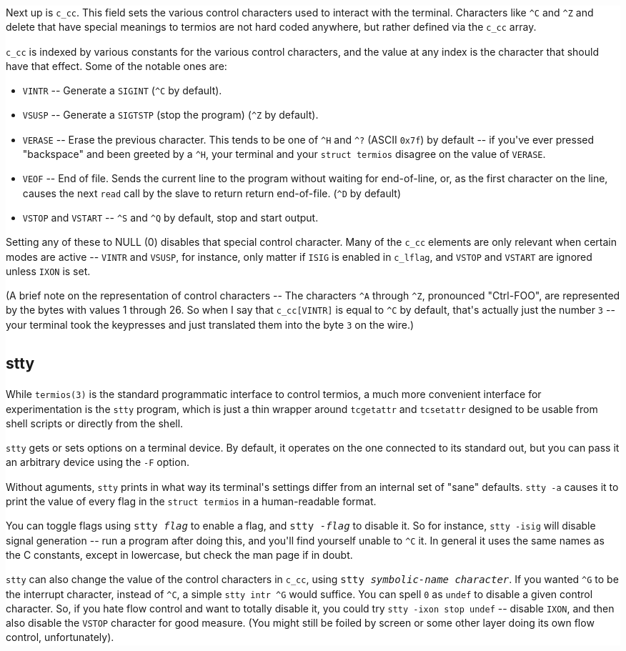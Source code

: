Next up is `c_cc`. This field sets the various control characters used to interact with the
terminal. Characters like `^C` and `^Z` and delete that have special meanings to termios are not hard coded anywhere, but rather defined via the `c_cc` array.

`c_cc` is indexed by various constants for the various control characters, and
the value at any index is the character that should have that effect. Some of the notable ones are:

 * `VINTR` -- Generate a `SIGINT` (`^C` by default).

 * `VSUSP` -- Generate a `SIGTSTP` (stop the program) (`^Z` by default).

 * `VERASE` -- Erase the previous character. This tends to be one of
    `^H` and `^?` (ASCII `0x7f`) by default -- if you've ever pressed
    "backspace" and been greeted by a `^H`, your terminal and your
    `struct termios` disagree on the value of `VERASE`.

 * `VEOF` -- End of file. Sends the current line to the program
   without waiting for end-of-line, or, as the first character on the line, causes the next `read` call by the slave to return return end-of-file. (`^D` by default)

 * `VSTOP` and `VSTART` -- `^S` and `^Q` by default, stop and start
   output.

Setting any of these to NULL (0) disables that special control character. Many of the `c_cc` elements are only relevant when certain modes are active -- `VINTR` and `VSUSP`, for instance, only matter if `ISIG` is enabled in `c_lflag`, and `VSTOP` and `VSTART` are ignored unless `IXON` is set.

(A brief note on the representation of control characters -- The characters `^A` through `^Z`, pronounced "Ctrl-FOO", are represented by the bytes with values 1 through 26. So when I say that `c_cc[VINTR]` is equal to `^C` by default,
that's actually just the number `3` -- your terminal took the keypresses and just translated them into the byte `3` on the wire.)

## stty

While `termios(3)` is the standard programmatic interface to control
termios, a much more convenient interface for experimentation is the
`stty` program, which is just a thin wrapper around `tcgetattr` and
`tcsetattr` designed to be usable from shell scripts or directly from the shell.

`stty` gets or sets options on a terminal device. By default, it operates on the one connected to its standard out, but you can pass it an arbitrary device using the `-F` option.

Without aguments, `stty` prints in what way its terminal's settings differ from an internal set of "sane"
defaults. `stty -a` causes it to print the value of every flag in the
`struct termios` in a human-readable format.

You can toggle flags using <tt>stty <i>flag</i></tt> to enable a flag, and <tt>stty
-<i>flag</i></tt> to disable it. So for instance, `stty -isig` will disable
signal generation -- run a program after doing this, and you'll find
yourself unable to `^C` it. In general it uses the same names as the C constants, except in lowercase, but check the man page if in doubt.

`stty` can also change the value of the control characters in
`c_cc`, using <tt>stty <i>symbolic-name</i> <i>character</i></tt>. If you wanted `^G` to be the interrupt character, instead of `^C`, a simple `stty intr ^G` would suffice. You can spell `0` as `undef` to disable a given control character. So, if you hate flow
control and want to totally disable it, you could try `stty -ixon stop
undef` -- disable `IXON`, and then also disable the `VSTOP`
character for good measure. (You might still be foiled by screen or some other layer doing its own flow control, unfortunately).


[part-1]: /2009/12/a-brief-introduction-to-termios
